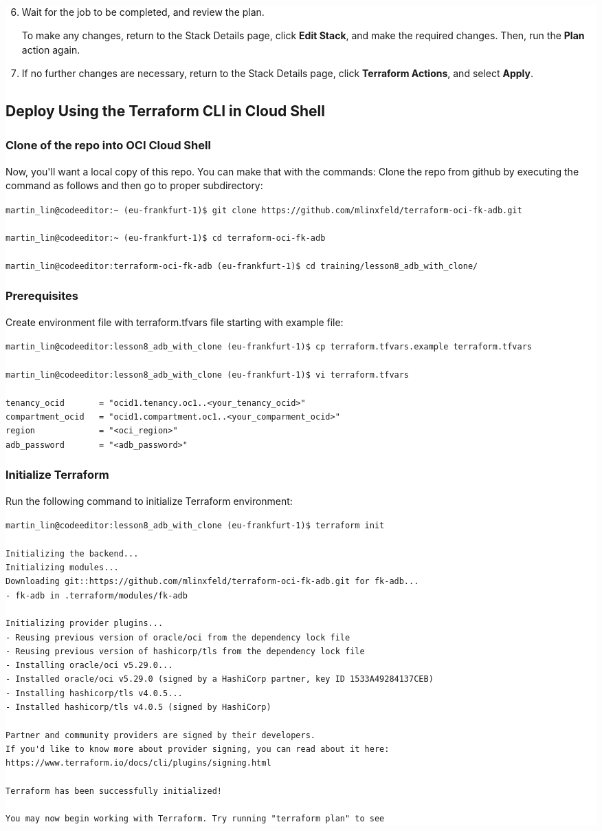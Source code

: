 6. Wait for the job to be completed, and review the plan.

    To make any changes, return to the Stack Details page, click **Edit Stack**, and make the required changes. Then, run the **Plan** action again.

7. If no further changes are necessary, return to the Stack Details page, click **Terraform Actions**, and select **Apply**. 

## Deploy Using the Terraform CLI in Cloud Shell

### Clone of the repo into OCI Cloud Shell

Now, you'll want a local copy of this repo. You can make that with the commands:
Clone the repo from github by executing the command as follows and then go to proper subdirectory:

```
martin_lin@codeeditor:~ (eu-frankfurt-1)$ git clone https://github.com/mlinxfeld/terraform-oci-fk-adb.git

martin_lin@codeeditor:~ (eu-frankfurt-1)$ cd terraform-oci-fk-adb

martin_lin@codeeditor:terraform-oci-fk-adb (eu-frankfurt-1)$ cd training/lesson8_adb_with_clone/
```

### Prerequisites
Create environment file with terraform.tfvars file starting with example file:

```
martin_lin@codeeditor:lesson8_adb_with_clone (eu-frankfurt-1)$ cp terraform.tfvars.example terraform.tfvars

martin_lin@codeeditor:lesson8_adb_with_clone (eu-frankfurt-1)$ vi terraform.tfvars

tenancy_ocid       = "ocid1.tenancy.oc1..<your_tenancy_ocid>"
compartment_ocid   = "ocid1.compartment.oc1..<your_comparment_ocid>"
region             = "<oci_region>"
adb_password       = "<adb_password>"
```

### Initialize Terraform

Run the following command to initialize Terraform environment:

```
martin_lin@codeeditor:lesson8_adb_with_clone (eu-frankfurt-1)$ terraform init

Initializing the backend...
Initializing modules...
Downloading git::https://github.com/mlinxfeld/terraform-oci-fk-adb.git for fk-adb...
- fk-adb in .terraform/modules/fk-adb

Initializing provider plugins...
- Reusing previous version of oracle/oci from the dependency lock file
- Reusing previous version of hashicorp/tls from the dependency lock file
- Installing oracle/oci v5.29.0...
- Installed oracle/oci v5.29.0 (signed by a HashiCorp partner, key ID 1533A49284137CEB)
- Installing hashicorp/tls v4.0.5...
- Installed hashicorp/tls v4.0.5 (signed by HashiCorp)

Partner and community providers are signed by their developers.
If you'd like to know more about provider signing, you can read about it here:
https://www.terraform.io/docs/cli/plugins/signing.html

Terraform has been successfully initialized!

You may now begin working with Terraform. Try running "terraform plan" to see
```